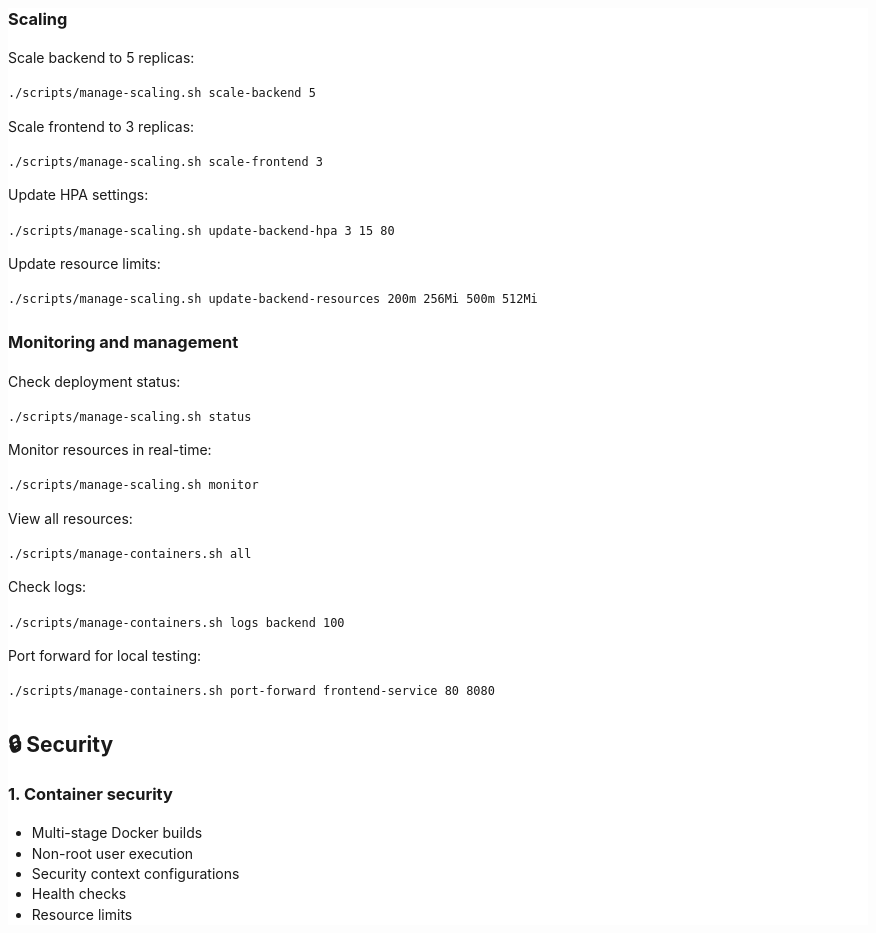 ### Scaling

Scale backend to 5 replicas:
```bash
./scripts/manage-scaling.sh scale-backend 5
```

Scale frontend to 3 replicas:
```bash
./scripts/manage-scaling.sh scale-frontend 3
```

Update HPA settings:
```bash
./scripts/manage-scaling.sh update-backend-hpa 3 15 80
```

Update resource limits:
```bash
./scripts/manage-scaling.sh update-backend-resources 200m 256Mi 500m 512Mi
```

### Monitoring and management

Check deployment status:
```bash
./scripts/manage-scaling.sh status
```

Monitor resources in real-time:
```bash
./scripts/manage-scaling.sh monitor
```

View all resources:
```bash
./scripts/manage-containers.sh all
```

Check logs:
```bash
./scripts/manage-containers.sh logs backend 100
```

Port forward for local testing:
```bash
./scripts/manage-containers.sh port-forward frontend-service 80 8080
```

## 🔒 Security

### 1. Container security
- Multi-stage Docker builds
- Non-root user execution
- Security context configurations
- Health checks
- Resource limits
